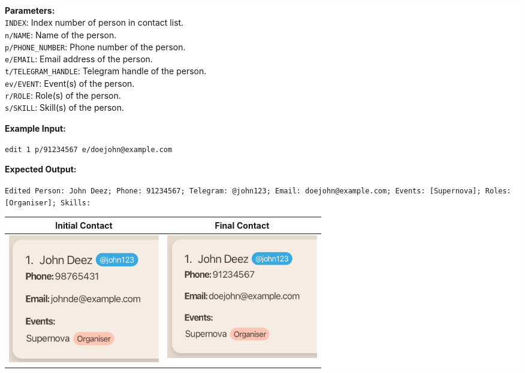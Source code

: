**Parameters:** <br>
`INDEX`: Index number of person in contact list. <br>
`n/NAME`: Name of the person. <br>
`p/PHONE_NUMBER`: Phone number of the person. <br>
`e/EMAIL`: Email address of the person. <br>
`t/TELEGRAM_HANDLE`: Telegram handle of the person. <br>
`ev/EVENT`: Event(s) of the person. <br>
`r/ROLE`: Role(s) of the person. <br>
`s/SKILL`: Skill(s) of the person. <br>

**Example Input:** <br>
```
edit 1 p/91234567 e/doejohn@example.com
```

**Expected Output:** <br>
```
Edited Person: John Deez; Phone: 91234567; Telegram: @john123; Email: doejohn@example.com; Events: [Supernova]; Roles: [Organiser]; Skills: 
```
| Initial Contact | Final Contact |
|-----------------|----------------|
| <img src="images/EditInitial.png" width="250px">  | <img src="images/EditFinal.png" width="250px"> |
